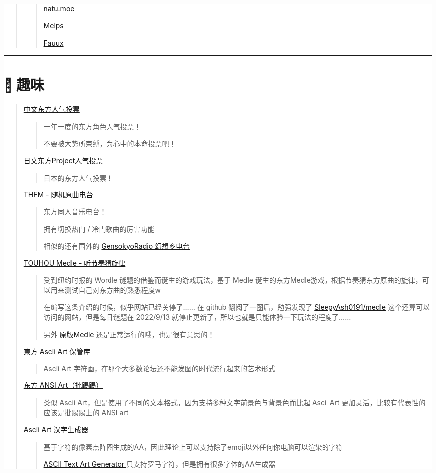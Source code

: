 > > [<fx> <gb></gb> natu.moe </fx>](https://natu.moe/)
> > 
> > [<fx> <gb></gb> Melps </fx>](https://melps.neocities.org/main)
> > 
> > [<fx> <gb></gb> Fauux </fx>](https://fauux.neocities.org/)

------

# 👀 趣味

> [<fx> 中文东方人气投票 </fx>](https://touhou.vote/)
> 
> > 一年一度的东方角色人气投票！
> >
> > 不要被大势所束缚，为心中的本命投票吧！
> >
> > <note></note>
> 
> [<fx> <gfw> <jp></jp> 日文东方Project人气投票 </gfw> </fx>](https://toho-vote.info/)
> 
> > 日本的东方人气投票！
> >
> > <note></note>
> 
> [<fx> THFM - 随机原曲电台 </fx>](https://ximin.top/thfm/)
> 
> > 东方同人音乐电台！
> >
> > 拥有切换热门 / 冷门歌曲的厉害功能
> >
> > 相似的还有国外的 [<fx> GensokyoRadio 幻想乡电台 </fx>](https://gensokyoradio.net/playing/)
> > 
> > <note></note>
> 
> [<fx> TOUHOU Medle - 听节奏猜旋律 </fx>](https://medle.akashiya.top/)
> 
> > 受到纽约时报的 Wordle 谜题的借鉴而诞生的游戏玩法，基于 Medle 诞生的东方Medle游戏，根据节奏猜东方原曲的旋律，可以用来测试自己对东方曲的熟悉程度w
> >
> > 在编写这条介绍的时候，似乎网站已经关停了…… 在 github 翻阅了一圈后，勉强发现了 [SleepyAsh0191/medle](https://medle.whksoft.cn/001) 这个还算可以访问的网站，但是每日谜题在 2022/9/13 就停止更新了，所以也就是只能体验一下玩法的程度了……
> >
> > 另外 [原版Medle](https://medle.ayu.land/) 还是正常运行的哦，也是很有意思的！
> > 
> > <note></note>
> 
> [<fx> 東方 Ascii Art 保管库 </fx>](http://anime.ja.utf8art.com/tag/%e6%9d%b1%e6%96%b9)
> 
> > Ascii Art 字符画，在那个大多数论坛还不能发图的时代流行起来的艺术形式
> > 
> > <note></note>
> 
> [<fx> 东方 ANSI Art（批踢踢）</fx>](https://www.ptt.cc/man/Touhou/DCE/DEB1/D6C3/index.html)
> 
> > 类似 Ascii Art，但是使用了不同的文本格式，因为支持多种文字前景色与背景色而比起 Ascii Art 更加灵活，比较有代表性的应该是批踢踢上的 ANSI art
> > 
> > <note></note>
> 
> [<fx> Ascii Art 汉字生成器 </fx>](https://magiconch.com/fontfont/)
> 
> > 基于字符的像素点阵图生成的AA，因此理论上可以支持除了emoji以外任何你电脑可以渲染的字符
> >
> > [<fx> ASCII Text Art Generator </fx>](https://fsymbols.com/generators/carty/) 只支持罗马字符，但是拥有很多字体的AA生成器